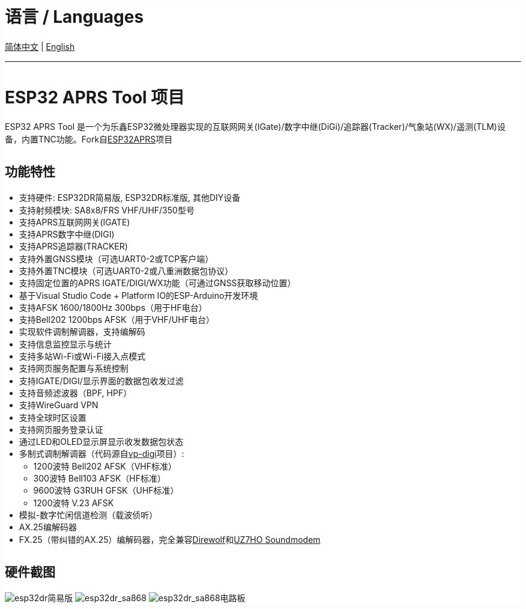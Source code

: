 # 语言 / Languages

[简体中文](README-ZH-CN.md) | 
[English](../README.md)

---

# ESP32 APRS Tool 项目

ESP32 APRS Tool 是一个为乐鑫ESP32微处理器实现的互联网网关(IGate)/数字中继(DiGi)/追踪器(Tracker)/气象站(WX)/遥测(TLM)设备，内置TNC功能。Fork自[ESP32APRS](https://github.com/nakhonthai/ESP32APRS_Audio)项目

## 功能特性

* 支持硬件: ESP32DR简易版, ESP32DR标准版, 其他DIY设备
* 支持射频模块: SA8x8/FRS VHF/UHF/350型号
* 支持APRS互联网网关(IGATE)
* 支持APRS数字中继(DIGI)
* 支持APRS追踪器(TRACKER)
* 支持外置GNSS模块（可选UART0-2或TCP客户端）
* 支持外置TNC模块（可选UART0-2或八重洲数据包协议）
* 支持固定位置的APRS IGATE/DIGI/WX功能（可通过GNSS获取移动位置）
* 基于Visual Studio Code + Platform IO的ESP-Arduino开发环境
* 支持AFSK 1600/1800Hz 300bps（用于HF电台）
* 支持Bell202 1200bps AFSK（用于VHF/UHF电台）
* 实现软件调制解调器，支持编解码
* 支持信息监控显示与统计
* 支持多站Wi-Fi或Wi-Fi接入点模式
* 支持网页服务配置与系统控制
* 支持IGATE/DIGI/显示界面的数据包收发过滤
* 支持音频滤波器（BPF, HPF）
* 支持WireGuard VPN
* 支持全球时区设置
* 支持网页服务登录认证
* 通过LED和OLED显示屏显示收发数据包状态
* 多制式调制解调器（代码源自[vp-digi](https://github.com/sq8vps/vp-digi)项目）:
  * 1200波特 Bell202 AFSK（VHF标准）
  * 300波特 Bell103 AFSK（HF标准）
  * 9600波特 G3RUH GFSK（UHF标准）
  * 1200波特 V.23 AFSK
* 模拟-数字忙闲信道检测（载波侦听）
* AX.25编解码器
* FX.25（带纠错的AX.25）编解码器，完全兼容[Direwolf](https://github.com/wb2osz/direwolf)和[UZ7HO Soundmodem](http://uz7.ho.ua/packetradio.htm)

## 硬件截图
![esp32dr简易版](../image/ESP32DR_Simple_Test.png) ![esp32dr_sa868](../image/ESP32DR_SA868_2.png)
![esp32dr_sa868电路板](../doc/ESP32DR_SA868/ESP32DR_SA868_Block.png)
